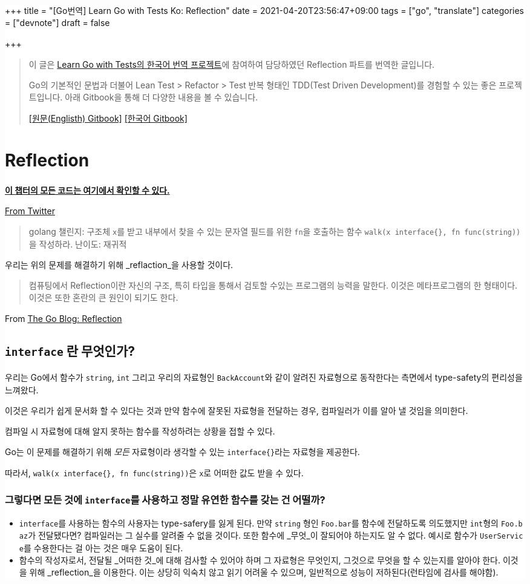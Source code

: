 +++
title = "[Go번역] Learn Go with Tests Ko: Reflection"
date = 2021-04-20T23:56:47+09:00
tags = ["go", "translate"]
categories = ["devnote"]
draft = false

+++

>이 글은 [Learn Go with Tests의 한국어 번역 프로젝트](https://github.com/MiryangJung/learn-go-with-tests-ko)에 참여하여 담당하였던 Reflection 파트를 번역한 글입니다.
>
>Go의 기본적인 문법과 더불어 Lean Test > Refactor > Test 반복 형태인 TDD(Test Driven Development)를 경험할 수 있는 좋은 프로젝트입니다. 아래 Gitbook을 통해 더 다양한 내용을 볼 수 있습니다.
>
>[[원문(Englisth) Gitbook]](https://quii.gitbook.io/learn-go-with-tests/) [[한국어 Gitbook]](https://miryang.gitbook.io/learn-go-with-tests/)



# Reflection

**[이 챕터의 모든 코드는 여기에서 확인할 수 있다.](https://github.com/quii/learn-go-with-tests/tree/main/reflection)**

[From Twitter](https://twitter.com/peterbourgon/status/1011403901419937792?s=09)

> golang 챌린지: 구조체 `x`를 받고 내부에서 찾을 수 있는 문자열 필드를 위한 `fn`을 호출하는 함수 `walk(x interface{}, fn func(string))`을 작성하라. 난이도: 재귀적

우리는 위의 문제를 해결하기 위해 _reflaction_을 사용할 것이다.

> 컴퓨팅에서 Reflection이란 자신의 구조, 특히 타입을 통해서 검토할 수있는 프로그램의 능력을 말한다. 이것은 메타프로그램의 한 형태이다. 이것은 또한 혼란의 큰 원인이 되기도 한다.

From [The Go Blog: Reflection](https://blog.golang.org/laws-of-reflection)

## `interface` 란 무엇인가?

우리는 Go에서 함수가 `string`, `int` 그리고 우리의 자료형인 `BackAccount`와 같이 알려진 자료형으로 동작한다는 측면에서 type-safety의 편리성을 느껴왔다.

이것은 우리가 쉽게 문서화 할 수 있다는 것과 만약 함수에 잘못된 자료형을 전달하는 경우, 컴파일러가 이를 알아 낼 것임을 의미한다.

컴파일 시 자료형에 대해 알지 못하는 함수를 작성하려는 상황을 접할 수 있다.

Go는 이 문제를 해결하기 위해 _모든_ 자료형이라 생각할 수 있는 `interface{}`라는 자료형을 제공한다.

따라서, `walk(x interface{}, fn func(string))`은 `x`로 어떠한 값도 받을 수 있다.

### 그렇다면 모든 것에 `interface`를 사용하고 정말 유연한  함수를 갖는 건 어떨까?

- `interface`를 사용하는 함수의 사용자는 type-safery를 잃게 된다. 만약 `string` 형인 `Foo.bar`를 함수에 전달하도록 의도했지만 `int`형의 `Foo.baz`가 전달됐다면? 컴파일러는 그 실수를 알려줄 수 없을 것이다. 또한 함수에 _무엇_이 잘되어야 하는지도 알 수 없다. 예시로 함수가 `UserService`를 수용한다는 걸 아는 것은 매우 도움이 된다.
- 함수의 작성자로서, 전달될 _어떠한 것_에 대해 검사할 수 있어야 하며 그 자료형은 무엇인지, 그것으로 무엇을 할 수 있는지를 알아야 한다. 이것을 위해 _reflection_을 이용한다. 이는 상당히 익숙치 않고 읽기 어려울 수 있으며, 일반적으로 성능이 저하된다(런타임에 검사를 해야함).
